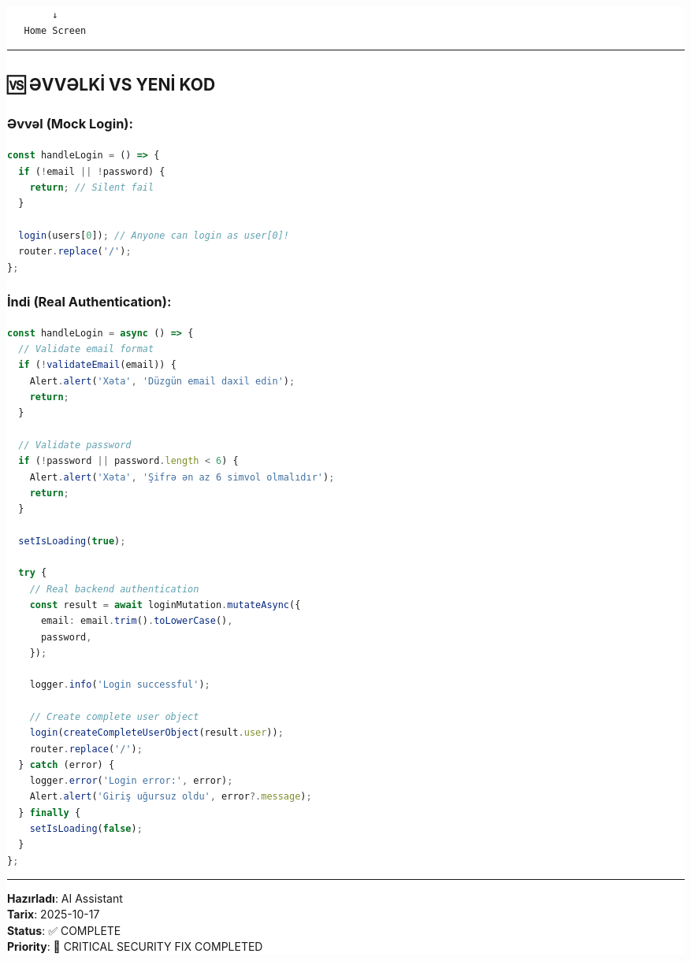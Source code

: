 ```
        ↓
   Home Screen
```

---

## 🆚 ƏVVƏLKİ VS YENİ KOD

### Əvvəl (Mock Login):
```typescript
const handleLogin = () => {
  if (!email || !password) {
    return; // Silent fail
  }
  
  login(users[0]); // Anyone can login as user[0]!
  router.replace('/');
};
```

### İndi (Real Authentication):
```typescript
const handleLogin = async () => {
  // Validate email format
  if (!validateEmail(email)) {
    Alert.alert('Xəta', 'Düzgün email daxil edin');
    return;
  }

  // Validate password
  if (!password || password.length < 6) {
    Alert.alert('Xəta', 'Şifrə ən az 6 simvol olmalıdır');
    return;
  }
  
  setIsLoading(true);
  
  try {
    // Real backend authentication
    const result = await loginMutation.mutateAsync({
      email: email.trim().toLowerCase(),
      password,
    });

    logger.info('Login successful');

    // Create complete user object
    login(createCompleteUserObject(result.user));
    router.replace('/');
  } catch (error) {
    logger.error('Login error:', error);
    Alert.alert('Giriş uğursuz oldu', error?.message);
  } finally {
    setIsLoading(false);
  }
};
```

---

**Hazırladı**: AI Assistant  
**Tarix**: 2025-10-17  
**Status**: ✅ COMPLETE  
**Priority**: 🔴 CRITICAL SECURITY FIX COMPLETED
